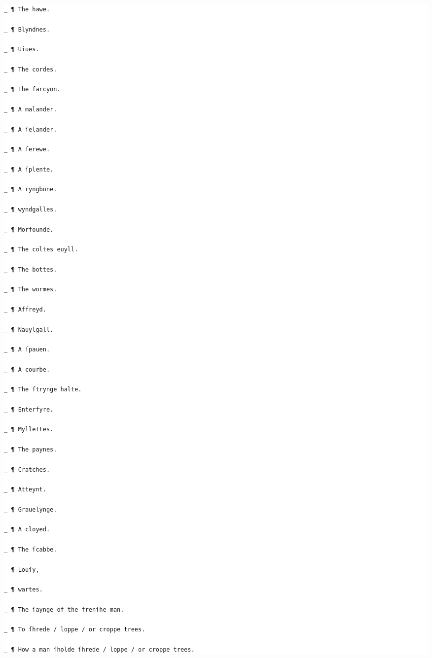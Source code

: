     _ ¶ The hawe.

    _ ¶ Blyndnes.

    _ ¶ Uiues.

    _ ¶ The cordes.

    _ ¶ The farcyon.

    _ ¶ A malander.

    _ ¶ A ſelander.

    _ ¶ A ſerewe.

    _ ¶ A ſplente.

    _ ¶ A ryngbone.

    _ ¶ wyndgalles.

    _ ¶ Morfounde.

    _ ¶ The coltes euyll.

    _ ¶ The bottes.

    _ ¶ The wormes.

    _ ¶ Affreyd.

    _ ¶ Nauylgall.

    _ ¶ A ſpauen.

    _ ¶ A courbe.

    _ ¶ The ſtrynge halte.

    _ ¶ Enterfyre.

    _ ¶ Myllettes.

    _ ¶ The paynes.

    _ ¶ Cratches.

    _ ¶ Atteynt.

    _ ¶ Grauelynge.

    _ ¶ A cloyed.

    _ ¶ The ſcabbe.

    _ ¶ Louſy,

    _ ¶ wartes.

    _ ¶ The ſaynge of the frenſhe man.

    _ ¶ To ſhrede / loppe / or croppe trees.

    _ ¶ How a man ſholde ſhrede / loppe / or croppe trees.
